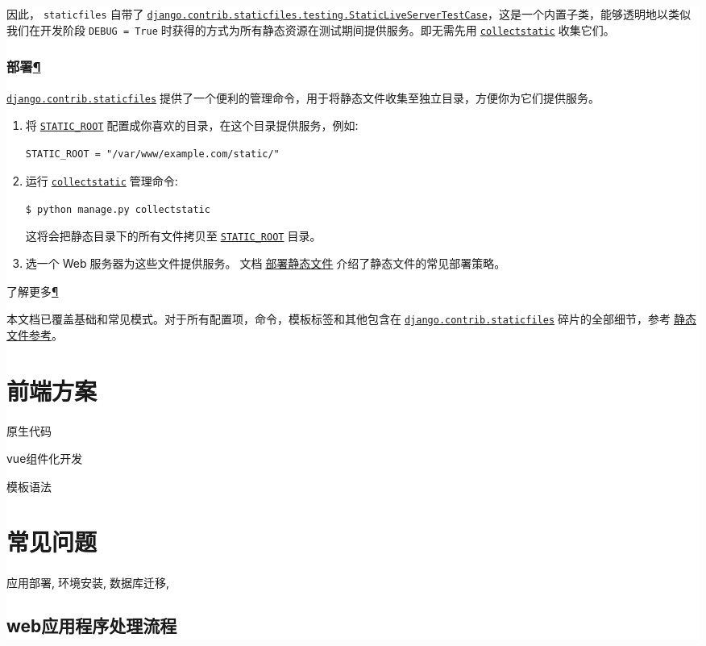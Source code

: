 因此， `staticfiles` 自带了 [`django.contrib.staticfiles.testing.StaticLiveServerTestCase`](https://docs.djangoproject.com/zh-hans/3.0/ref/contrib/staticfiles/#django.contrib.staticfiles.testing.StaticLiveServerTestCase)，这是一个内置子类，能够透明地以类似我们在开发阶段 `DEBUG = True` 时获得的方式为所有静态资源在测试期间提供服务。即无需先用 [`collectstatic`](https://docs.djangoproject.com/zh-hans/3.0/ref/contrib/staticfiles/#django-admin-collectstatic) 收集它们。



### 部署[¶](https://docs.djangoproject.com/zh-hans/3.0/howto/static-files/#deployment)

[`django.contrib.staticfiles`](https://docs.djangoproject.com/zh-hans/3.0/ref/contrib/staticfiles/#module-django.contrib.staticfiles) 提供了一个便利的管理命令，用于将静态文件收集至独立目录，方便你为它们提供服务。

1. 将 [`STATIC_ROOT`](https://docs.djangoproject.com/zh-hans/3.0/ref/settings/#std:setting-STATIC_ROOT) 配置成你喜欢的目录，在这个目录提供服务，例如:

   ```
   STATIC_ROOT = "/var/www/example.com/static/"
   ```

2. 运行 [`collectstatic`](https://docs.djangoproject.com/zh-hans/3.0/ref/contrib/staticfiles/#django-admin-collectstatic) 管理命令:

   ```
   $ python manage.py collectstatic
   ```

   这将会把静态目录下的所有文件拷贝至 [`STATIC_ROOT`](https://docs.djangoproject.com/zh-hans/3.0/ref/settings/#std:setting-STATIC_ROOT) 目录。

3. 选一个 Web 服务器为这些文件提供服务。 文档 [部署静态文件](https://docs.djangoproject.com/zh-hans/3.0/howto/static-files/deployment/) 介绍了静态文件的常见部署策略。



了解更多[¶](https://docs.djangoproject.com/zh-hans/3.0/howto/static-files/#learn-more)

本文档已覆盖基础和常见模式。对于所有配置项，命令，模板标签和其他包含在 [`django.contrib.staticfiles`](https://docs.djangoproject.com/zh-hans/3.0/ref/contrib/staticfiles/#module-django.contrib.staticfiles) 碎片的全部细节，参考 [静态文件参考](https://docs.djangoproject.com/zh-hans/3.0/ref/contrib/staticfiles/)。



# 前端方案

原生代码

vue组件化开发

模板语法

# 常见问题

应用部署, 环境安装, 数据库迁移, 

## web应用程序处理流程
